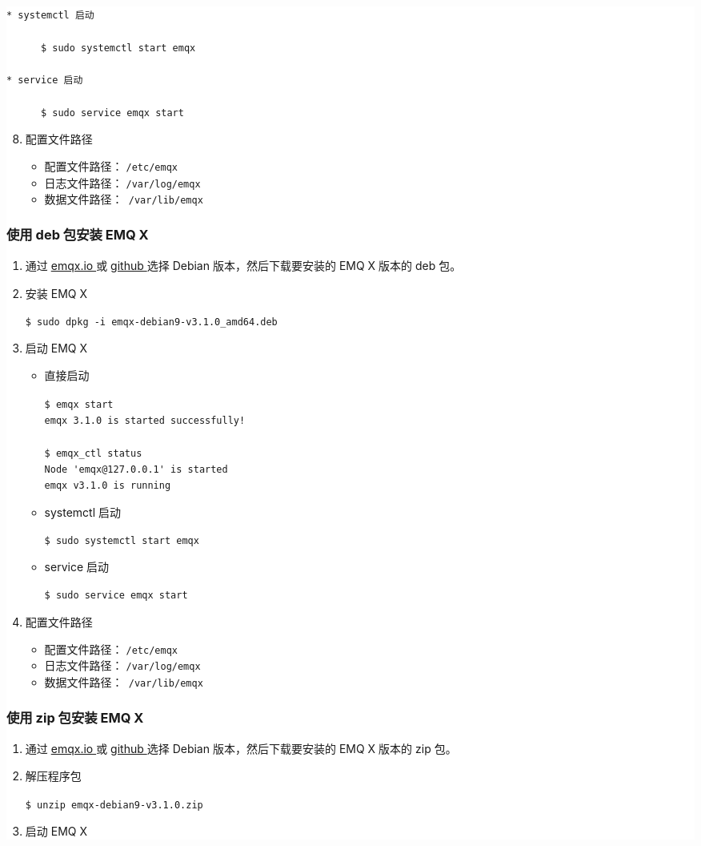     * systemctl 启动

          $ sudo systemctl start emqx

    * service 启动

          $ sudo service emqx start

8. 配置文件路径


    * 配置文件路径： ` /etc/emqx `
    * 日志文件路径： ` /var/log/emqx `
    * 数据文件路径：`  /var/lib/emqx `

### 使用 deb 包安装 EMQ X

1. 通过 [ emqx.io ](https://www.emqx.io/downloads/broker?osType=Linux) 或 [ github ](https://github.com/emqx/emqx/releases) 选择 Debian 版本，然后下载要安装的 EMQ X 版本的 deb 包。

2. 安装 EMQ X

       $ sudo dpkg -i emqx-debian9-v3.1.0_amd64.deb

3. 启动 EMQ X


    * 直接启动

          $ emqx start
          emqx 3.1.0 is started successfully!

          $ emqx_ctl status
          Node 'emqx@127.0.0.1' is started
          emqx v3.1.0 is running

    * systemctl 启动

          $ sudo systemctl start emqx

    * service 启动

          $ sudo service emqx start

4. 配置文件路径


    * 配置文件路径： ` /etc/emqx `
    * 日志文件路径： ` /var/log/emqx `
    * 数据文件路径：`  /var/lib/emqx `

### 使用 zip 包安装 EMQ X

1. 通过 [ emqx.io ](https://www.emqx.io/downloads/broker?osType=Linux) 或 [ github ](https://github.com/emqx/emqx/releases) 选择 Debian 版本，然后下载要安装的 EMQ X 版本的 zip 包。

2. 解压程序包

       $ unzip emqx-debian9-v3.1.0.zip

3. 启动 EMQ X

